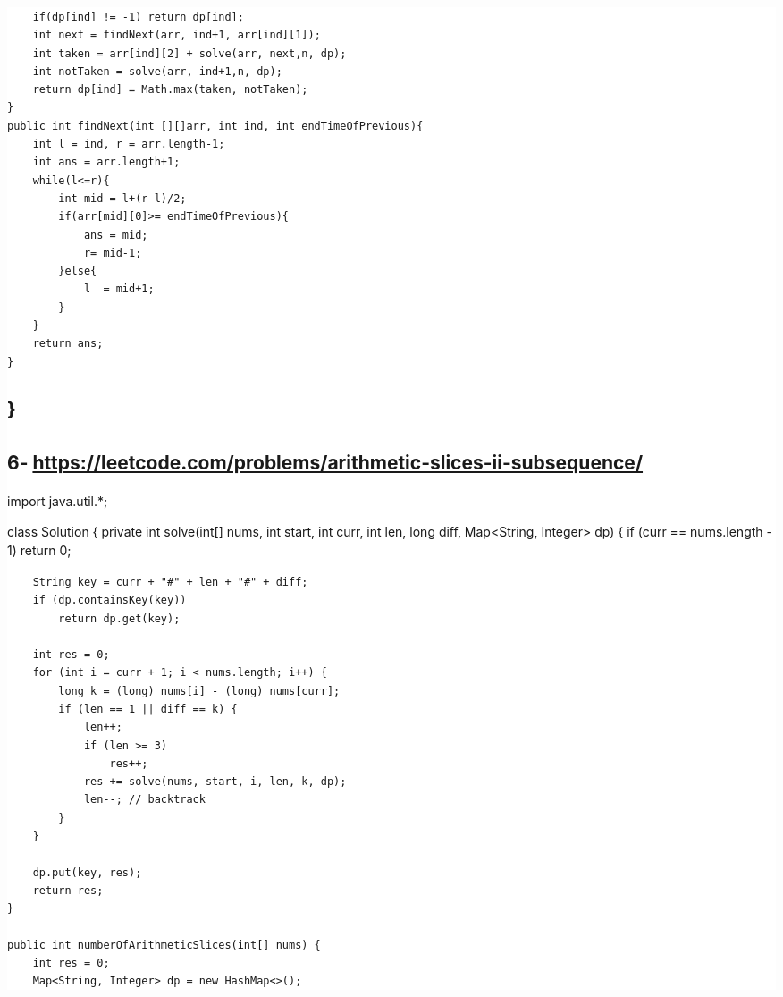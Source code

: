         if(dp[ind] != -1) return dp[ind];
        int next = findNext(arr, ind+1, arr[ind][1]);
        int taken = arr[ind][2] + solve(arr, next,n, dp);
        int notTaken = solve(arr, ind+1,n, dp);
        return dp[ind] = Math.max(taken, notTaken);
    }
    public int findNext(int [][]arr, int ind, int endTimeOfPrevious){
        int l = ind, r = arr.length-1;
        int ans = arr.length+1;
        while(l<=r){
            int mid = l+(r-l)/2;
            if(arr[mid][0]>= endTimeOfPrevious){
                ans = mid;
                r= mid-1;
            }else{
                l  = mid+1;
            }
        }
        return ans;
    }
}
-----------------------------------------------------------------------------------------------------------------------------------------------------
6- https://leetcode.com/problems/arithmetic-slices-ii-subsequence/
------------------------------------------------------------------------------------------------------------------------------------------------------
import java.util.*;

class Solution {
    private int solve(int[] nums, int start, int curr, int len, long diff, Map<String, Integer> dp) {
        if (curr == nums.length - 1)
            return 0;

        String key = curr + "#" + len + "#" + diff;
        if (dp.containsKey(key))
            return dp.get(key);

        int res = 0;
        for (int i = curr + 1; i < nums.length; i++) {
            long k = (long) nums[i] - (long) nums[curr];
            if (len == 1 || diff == k) {
                len++;
                if (len >= 3)
                    res++;
                res += solve(nums, start, i, len, k, dp);
                len--; // backtrack
            }
        }

        dp.put(key, res);
        return res;
    }

    public int numberOfArithmeticSlices(int[] nums) {
        int res = 0;
        Map<String, Integer> dp = new HashMap<>();
